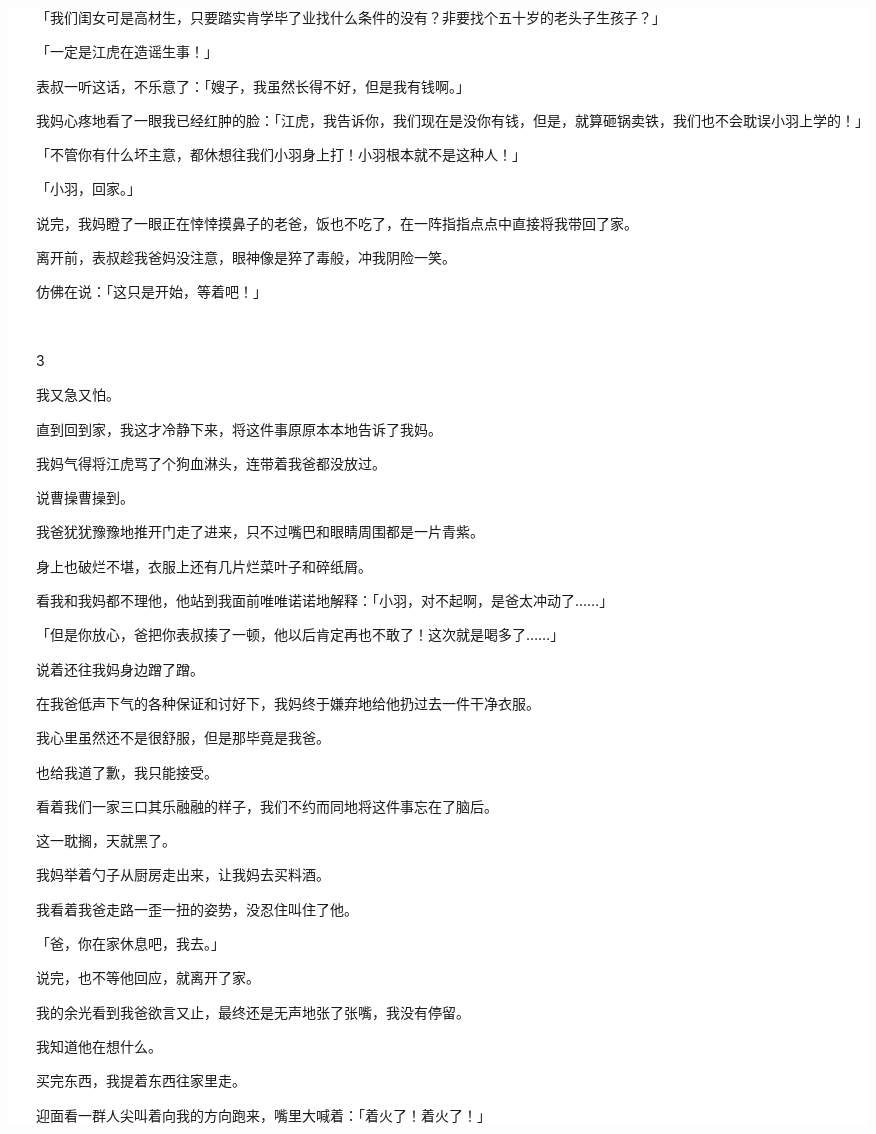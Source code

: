&emsp;&emsp;「我们闺女可是高材生，只要踏实肯学毕了业找什么条件的没有？非要找个五十岁的老头子生孩子？」  
  
&emsp;&emsp;「一定是江虎在造谣生事！」  
  
&emsp;&emsp;表叔一听这话，不乐意了：「嫂子，我虽然长得不好，但是我有钱啊。」  
  
&emsp;&emsp;我妈心疼地看了一眼我已经红肿的脸：「江虎，我告诉你，我们现在是没你有钱，但是，就算砸锅卖铁，我们也不会耽误小羽上学的！」  
  
&emsp;&emsp;「不管你有什么坏主意，都休想往我们小羽身上打！小羽根本就不是这种人！」  
  
&emsp;&emsp;「小羽，回家。」  
  
&emsp;&emsp;说完，我妈瞪了一眼正在悻悻摸鼻子的老爸，饭也不吃了，在一阵指指点点中直接将我带回了家。  
  
&emsp;&emsp;离开前，表叔趁我爸妈没注意，眼神像是猝了毒般，冲我阴险一笑。  
  
&emsp;&emsp;仿佛在说：「这只是开始，等着吧！」  
  
&emsp;&emsp;   
  
&emsp;&emsp;3  
  
&emsp;&emsp;我又急又怕。  
  
&emsp;&emsp;直到回到家，我这才冷静下来，将这件事原原本本地告诉了我妈。  
  
&emsp;&emsp;我妈气得将江虎骂了个狗血淋头，连带着我爸都没放过。  
  
&emsp;&emsp;说曹操曹操到。  
  
&emsp;&emsp;我爸犹犹豫豫地推开门走了进来，只不过嘴巴和眼睛周围都是一片青紫。  
  
&emsp;&emsp;身上也破烂不堪，衣服上还有几片烂菜叶子和碎纸屑。  
  
&emsp;&emsp;看我和我妈都不理他，他站到我面前唯唯诺诺地解释：「小羽，对不起啊，是爸太冲动了……」  
  
&emsp;&emsp;「但是你放心，爸把你表叔揍了一顿，他以后肯定再也不敢了！这次就是喝多了……」  
  
&emsp;&emsp;说着还往我妈身边蹭了蹭。  
  
&emsp;&emsp;在我爸低声下气的各种保证和讨好下，我妈终于嫌弃地给他扔过去一件干净衣服。  
  
&emsp;&emsp;我心里虽然还不是很舒服，但是那毕竟是我爸。  
  
&emsp;&emsp;也给我道了歉，我只能接受。  
  
&emsp;&emsp;看着我们一家三口其乐融融的样子，我们不约而同地将这件事忘在了脑后。  
  
&emsp;&emsp;这一耽搁，天就黑了。  
  
&emsp;&emsp;我妈举着勺子从厨房走出来，让我妈去买料酒。  
  
&emsp;&emsp;我看着我爸走路一歪一扭的姿势，没忍住叫住了他。  
  
&emsp;&emsp;「爸，你在家休息吧，我去。」  
  
&emsp;&emsp;说完，也不等他回应，就离开了家。  
  
&emsp;&emsp;我的余光看到我爸欲言又止，最终还是无声地张了张嘴，我没有停留。  
  
&emsp;&emsp;我知道他在想什么。  
  
&emsp;&emsp;买完东西，我提着东西往家里走。  
  
&emsp;&emsp;迎面看一群人尖叫着向我的方向跑来，嘴里大喊着：「着火了！着火了！」  
  